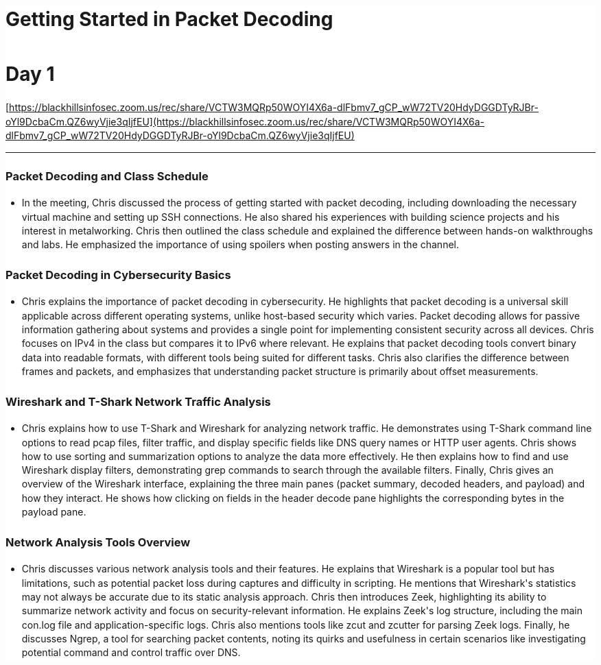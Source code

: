 # Getting Started in Packet Decoding

# Day 1

[https://blackhillsinfosec.zoom.us/rec/share/VCTW3MQRp50WOYI4X6a-dlFbmv7_gCP_wW72TV20HdyDGGDTyRJBr-oYl9DcbaCm.QZ6wyVjie3qIjfEU](https://blackhillsinfosec.zoom.us/rec/share/VCTW3MQRp50WOYI4X6a-dlFbmv7_gCP_wW72TV20HdyDGGDTyRJBr-oYl9DcbaCm.QZ6wyVjie3qIjfEU)

---

### Packet Decoding and Class Schedule

- In the meeting, Chris discussed the process of getting started with packet decoding, including downloading the necessary virtual machine and setting up SSH connections. He also shared his experiences with building science projects and his interest in metalworking. Chris then outlined the class schedule and explained the difference between hands-on walkthroughs and labs. He emphasized the importance of using spoilers when posting answers in the channel.

### Packet Decoding in Cybersecurity Basics

- Chris explains the importance of packet decoding in cybersecurity. He highlights that packet decoding is a universal skill applicable across different operating systems, unlike host-based security which varies. Packet decoding allows for passive information gathering about systems and provides a single point for implementing consistent security across all devices. Chris focuses on IPv4 in the class but compares it to IPv6 where relevant. He explains that packet decoding tools convert binary data into readable formats, with different tools being suited for different tasks. Chris also clarifies the difference between frames and packets, and emphasizes that understanding packet structure is primarily about offset measurements.

### Wireshark and T-Shark Network Traffic Analysis

- Chris explains how to use T-Shark and Wireshark for analyzing network traffic. He demonstrates using T-Shark command line options to read pcap files, filter traffic, and display specific fields like DNS query names or HTTP user agents. Chris shows how to use sorting and summarization options to analyze the data more effectively. He then explains how to find and use Wireshark display filters, demonstrating grep commands to search through the available filters. Finally, Chris gives an overview of the Wireshark interface, explaining the three main panes (packet summary, decoded headers, and payload) and how they interact. He shows how clicking on fields in the header decode pane highlights the corresponding bytes in the payload pane.

### Network Analysis Tools Overview

- Chris discusses various network analysis tools and their features. He explains that Wireshark is a popular tool but has limitations, such as potential packet loss during captures and difficulty in scripting. He mentions that Wireshark's statistics may not always be accurate due to its static analysis approach. Chris then introduces Zeek, highlighting its ability to summarize network activity and focus on security-relevant information. He explains Zeek's log structure, including the main con.log file and application-specific logs. Chris also mentions tools like zcut and zcutter for parsing Zeek logs. Finally, he discusses Ngrep, a tool for searching packet contents, noting its quirks and usefulness in certain scenarios like investigating potential command and control traffic over DNS.
